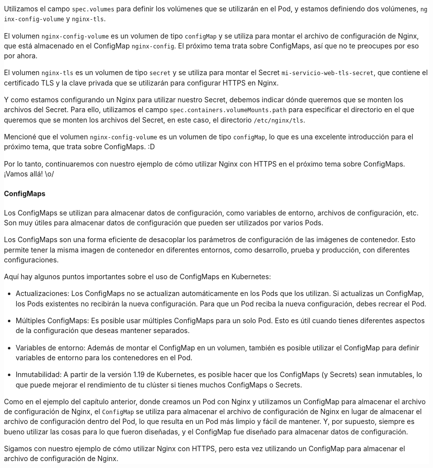 Utilizamos el campo `spec.volumes` para definir los volúmenes que se utilizarán en el Pod, y estamos definiendo dos volúmenes, `nginx-config-volume` y `nginx-tls`.

El volumen `nginx-config-volume` es un volumen de tipo `configMap` y se utiliza para montar el archivo de configuración de Nginx, que está almacenado en el ConfigMap `nginx-config`. El próximo tema trata sobre ConfigMaps, así que no te preocupes por eso por ahora.

El volumen `nginx-tls` es un volumen de tipo `secret` y se utiliza para montar el Secret `mi-servicio-web-tls-secret`, que contiene el certificado TLS y la clave privada que se utilizarán para configurar HTTPS en Nginx.

Y como estamos configurando un Nginx para utilizar nuestro Secret, debemos indicar dónde queremos que se monten los archivos del Secret. Para ello, utilizamos el campo `spec.containers.volumeMounts.path` para especificar el directorio en el que queremos que se monten los archivos del Secret, en este caso, el directorio `/etc/nginx/tls`.

Mencioné que el volumen `nginx-config-volume` es un volumen de tipo `configMap`, lo que es una excelente introducción para el próximo tema, que trata sobre ConfigMaps. :D

Por lo tanto, continuaremos con nuestro ejemplo de cómo utilizar Nginx con HTTPS en el próximo tema sobre ConfigMaps. ¡Vamos allá! \o/

#### ConfigMaps

Los ConfigMaps se utilizan para almacenar datos de configuración, como variables de entorno, archivos de configuración, etc. Son muy útiles para almacenar datos de configuración que pueden ser utilizados por varios Pods.

Los ConfigMaps son una forma eficiente de desacoplar los parámetros de configuración de las imágenes de contenedor. Esto permite tener la misma imagen de contenedor en diferentes entornos, como desarrollo, prueba y producción, con diferentes configuraciones.

Aquí hay algunos puntos importantes sobre el uso de ConfigMaps en Kubernetes:

- Actualizaciones: Los ConfigMaps no se actualizan automáticamente en los Pods que los utilizan. Si actualizas un ConfigMap, los Pods existentes no recibirán la nueva configuración. Para que un Pod reciba la nueva configuración, debes recrear el Pod.

- Múltiples ConfigMaps: Es posible usar múltiples ConfigMaps para un solo Pod. Esto es útil cuando tienes diferentes aspectos de la configuración que deseas mantener separados.

- Variables de entorno: Además de montar el ConfigMap en un volumen, también es posible utilizar el ConfigMap para definir variables de entorno para los contenedores en el Pod.

- Inmutabilidad: A partir de la versión 1.19 de Kubernetes, es posible hacer que los ConfigMaps (y Secrets) sean inmutables, lo que puede mejorar el rendimiento de tu clúster si tienes muchos ConfigMaps o Secrets.

Como en el ejemplo del capítulo anterior, donde creamos un Pod con Nginx y utilizamos un ConfigMap para almacenar el archivo de configuración de Nginx, el `ConfigMap` se utiliza para almacenar el archivo de configuración de Nginx en lugar de almacenar el archivo de configuración dentro del Pod, lo que resulta en un Pod más limpio y fácil de mantener. Y, por supuesto, siempre es bueno utilizar las cosas para lo que fueron diseñadas, y el ConfigMap fue diseñado para almacenar datos de configuración.

Sigamos con nuestro ejemplo de cómo utilizar Nginx con HTTPS, pero esta vez utilizando un ConfigMap para almacenar el archivo de configuración de Nginx.
